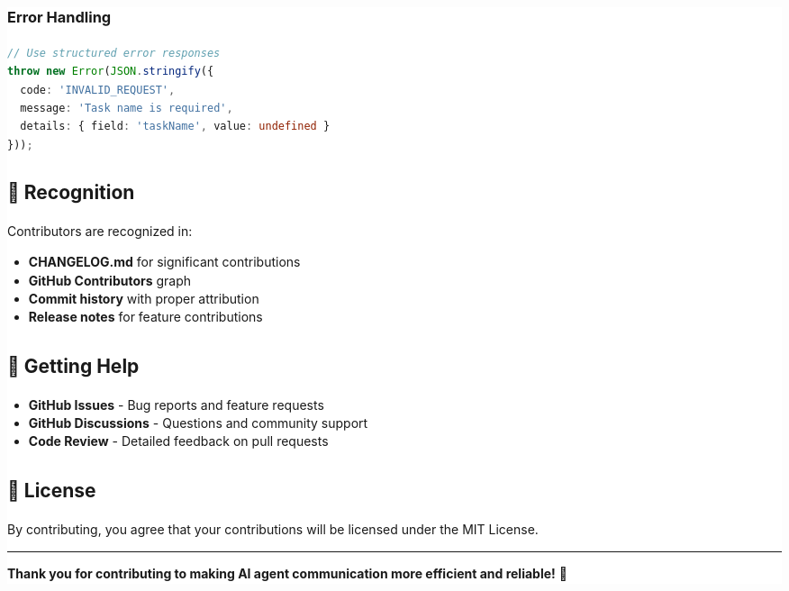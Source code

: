 ### Error Handling
```typescript
// Use structured error responses
throw new Error(JSON.stringify({
  code: 'INVALID_REQUEST',
  message: 'Task name is required',
  details: { field: 'taskName', value: undefined }
}));
```

## 🎉 Recognition

Contributors are recognized in:
- **CHANGELOG.md** for significant contributions
- **GitHub Contributors** graph
- **Commit history** with proper attribution
- **Release notes** for feature contributions

## 🤝 Getting Help

- **GitHub Issues** - Bug reports and feature requests
- **GitHub Discussions** - Questions and community support
- **Code Review** - Detailed feedback on pull requests

## 📄 License

By contributing, you agree that your contributions will be licensed under the MIT License.

---

**Thank you for contributing to making AI agent communication more efficient and reliable!** 🚀